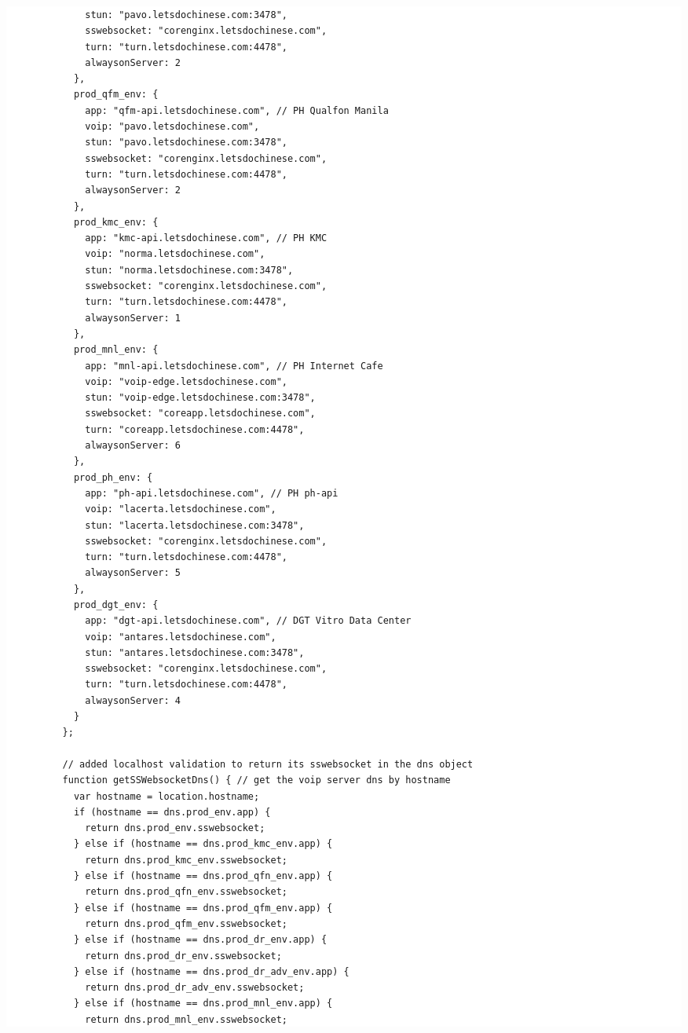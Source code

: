 			      stun: "pavo.letsdochinese.com:3478",
			      sswebsocket: "corenginx.letsdochinese.com",
			      turn: "turn.letsdochinese.com:4478",
			      alwaysonServer: 2
			    },
			    prod_qfm_env: {
			      app: "qfm-api.letsdochinese.com", // PH Qualfon Manila
			      voip: "pavo.letsdochinese.com",
			      stun: "pavo.letsdochinese.com:3478",
			      sswebsocket: "corenginx.letsdochinese.com",
			      turn: "turn.letsdochinese.com:4478",
			      alwaysonServer: 2
			    },
			    prod_kmc_env: {
			      app: "kmc-api.letsdochinese.com", // PH KMC
			      voip: "norma.letsdochinese.com",
			      stun: "norma.letsdochinese.com:3478",
			      sswebsocket: "corenginx.letsdochinese.com",
			      turn: "turn.letsdochinese.com:4478",
			      alwaysonServer: 1
			    },
			    prod_mnl_env: {
			      app: "mnl-api.letsdochinese.com", // PH Internet Cafe
			      voip: "voip-edge.letsdochinese.com",
			      stun: "voip-edge.letsdochinese.com:3478",
			      sswebsocket: "coreapp.letsdochinese.com",
			      turn: "coreapp.letsdochinese.com:4478",
			      alwaysonServer: 6
			    },
			    prod_ph_env: {
			      app: "ph-api.letsdochinese.com", // PH ph-api
			      voip: "lacerta.letsdochinese.com",
			      stun: "lacerta.letsdochinese.com:3478",
			      sswebsocket: "corenginx.letsdochinese.com",
			      turn: "turn.letsdochinese.com:4478",
			      alwaysonServer: 5
			    },
			    prod_dgt_env: {
			      app: "dgt-api.letsdochinese.com", // DGT Vitro Data Center
			      voip: "antares.letsdochinese.com",
			      stun: "antares.letsdochinese.com:3478",
			      sswebsocket: "corenginx.letsdochinese.com",
			      turn: "turn.letsdochinese.com:4478",
			      alwaysonServer: 4
			    }
			  };
			  
			  // added localhost validation to return its sswebsocket in the dns object
			  function getSSWebsocketDns() { // get the voip server dns by hostname
			    var hostname = location.hostname;
			    if (hostname == dns.prod_env.app) {
			      return dns.prod_env.sswebsocket;
			    } else if (hostname == dns.prod_kmc_env.app) {
			      return dns.prod_kmc_env.sswebsocket;
			    } else if (hostname == dns.prod_qfn_env.app) {
			      return dns.prod_qfn_env.sswebsocket;
			    } else if (hostname == dns.prod_qfm_env.app) {
			      return dns.prod_qfm_env.sswebsocket;
			    } else if (hostname == dns.prod_dr_env.app) {
			      return dns.prod_dr_env.sswebsocket;
			    } else if (hostname == dns.prod_dr_adv_env.app) {
			      return dns.prod_dr_adv_env.sswebsocket;
			    } else if (hostname == dns.prod_mnl_env.app) {
			      return dns.prod_mnl_env.sswebsocket;